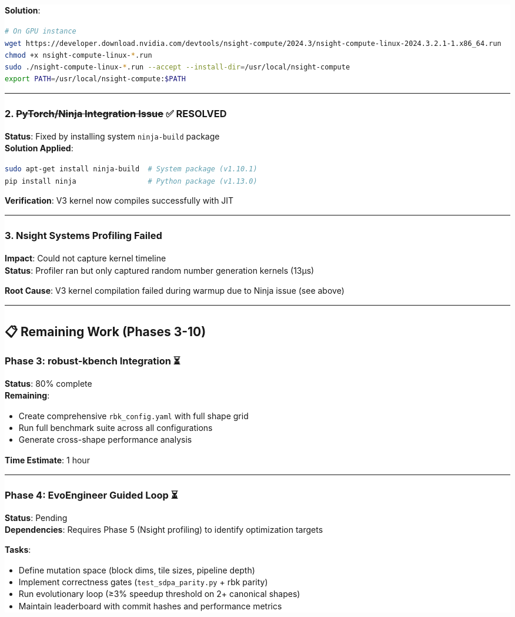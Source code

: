 **Solution**:
```bash
# On GPU instance
wget https://developer.download.nvidia.com/devtools/nsight-compute/2024.3/nsight-compute-linux-2024.3.2.1-1.x86_64.run
chmod +x nsight-compute-linux-*.run
sudo ./nsight-compute-linux-*.run --accept --install-dir=/usr/local/nsight-compute
export PATH=/usr/local/nsight-compute:$PATH
```

---

### 2. ~~PyTorch/Ninja Integration Issue~~ ✅ RESOLVED
**Status**: Fixed by installing system `ninja-build` package  
**Solution Applied**:
```bash
sudo apt-get install ninja-build  # System package (v1.10.1)
pip install ninja                 # Python package (v1.13.0)
```

**Verification**: V3 kernel now compiles successfully with JIT

---

### 3. Nsight Systems Profiling Failed
**Impact**: Could not capture kernel timeline  
**Status**: Profiler ran but only captured random number generation kernels (13µs)

**Root Cause**: V3 kernel compilation failed during warmup due to Ninja issue (see above)

---

## 📋 Remaining Work (Phases 3-10)

### Phase 3: robust-kbench Integration ⏳
**Status**: 80% complete  
**Remaining**:
- Create comprehensive `rbk_config.yaml` with full shape grid
- Run full benchmark suite across all configurations
- Generate cross-shape performance analysis

**Time Estimate**: 1 hour

---

### Phase 4: EvoEngineer Guided Loop ⏳
**Status**: Pending  
**Dependencies**: Requires Phase 5 (Nsight profiling) to identify optimization targets

**Tasks**:
- Define mutation space (block dims, tile sizes, pipeline depth)
- Implement correctness gates (`test_sdpa_parity.py` + rbk parity)
- Run evolutionary loop (≥3% speedup threshold on 2+ canonical shapes)
- Maintain leaderboard with commit hashes and performance metrics
